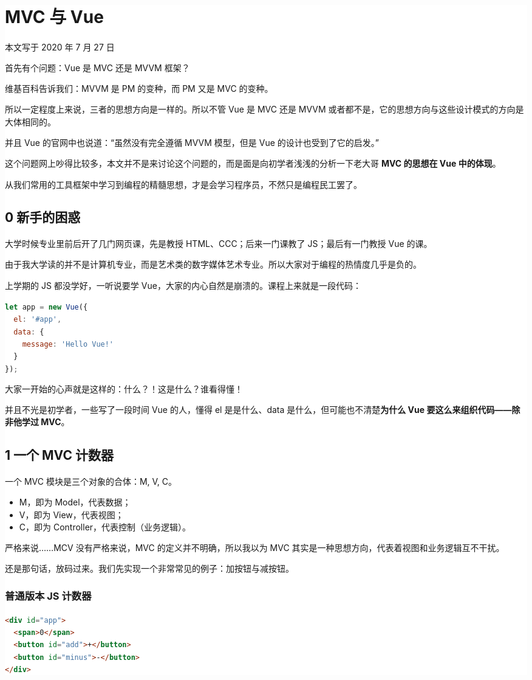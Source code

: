# MVC 与 Vue

本文写于 2020 年 7 月 27 日

首先有个问题：Vue 是 MVC 还是 MVVM 框架？

维基百科告诉我们：MVVM 是 PM 的变种，而 PM 又是 MVC 的变种。

所以一定程度上来说，三者的思想方向是一样的。所以不管 Vue 是 MVC 还是 MVVM 或者都不是，它的思想方向与这些设计模式的方向是大体相同的。

并且 Vue 的官网中也说道：“虽然没有完全遵循 MVVM 模型，但是 Vue 的设计也受到了它的启发。”

这个问题网上吵得比较多，本文并不是来讨论这个问题的，而是面是向初学者浅浅的分析一下老大哥 **MVC 的思想在 Vue 中的体现**。

从我们常用的工具框架中学习到编程的精髓思想，才是会学习程序员，不然只是编程民工罢了。

## 0 新手的困惑

大学时候专业里前后开了几门网页课，先是教授 HTML、CCC；后来一门课教了 JS；最后有一门教授 Vue 的课。

由于我大学读的并不是计算机专业，而是艺术类的数字媒体艺术专业。所以大家对于编程的热情度几乎是负的。

上学期的 JS 都没学好，一听说要学 Vue，大家的内心自然是崩溃的。课程上来就是一段代码：

```javascript
let app = new Vue({
  el: '#app',
  data: {
    message: 'Hello Vue!'
  }
});
```

大家一开始的心声就是这样的：什么？！这是什么？谁看得懂！

并且不光是初学者，一些写了一段时间 Vue 的人，懂得 el 是是什么、data 是什么，但可能也不清楚**为什么 Vue 要这么来组织代码——除非他学过 MVC**。

## 1 一个 MVC 计数器

一个 MVC 模块是三个对象的合体：M, V, C。

- M，即为 Model，代表数据；
- V，即为 View，代表视图；
- C，即为 Controller，代表控制（业务逻辑）。

严格来说……MCV 没有严格来说，MVC 的定义并不明确，所以我以为 MVC 其实是一种思想方向，代表着视图和业务逻辑互不干扰。

还是那句话，放码过来。我们先实现一个非常常见的例子：加按钮与减按钮。

### 普通版本 JS 计数器

```html
<div id="app">
  <span>0</span>
  <button id="add">+</button>
  <button id="minus">-</button>
</div>
```
